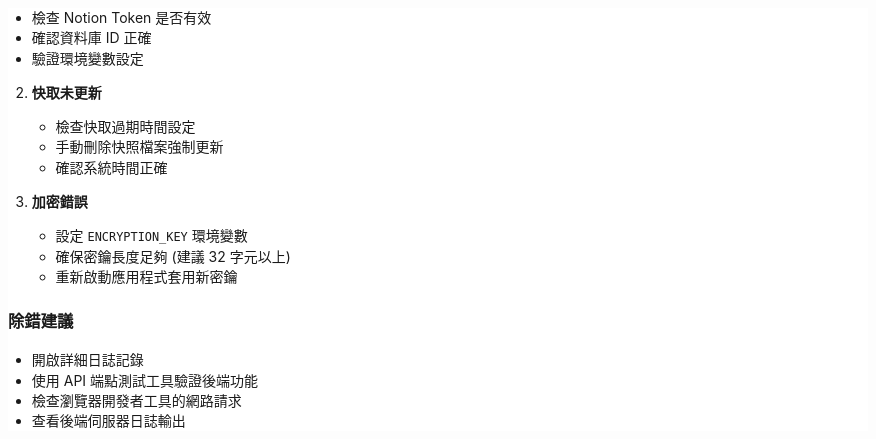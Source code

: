    - 檢查 Notion Token 是否有效
   - 確認資料庫 ID 正確
   - 驗證環境變數設定

2. **快取未更新**

   - 檢查快取過期時間設定
   - 手動刪除快照檔案強制更新
   - 確認系統時間正確

3. **加密錯誤**
   - 設定 `ENCRYPTION_KEY` 環境變數
   - 確保密鑰長度足夠 (建議 32 字元以上)
   - 重新啟動應用程式套用新密鑰

### 除錯建議

- 開啟詳細日誌記錄
- 使用 API 端點測試工具驗證後端功能
- 檢查瀏覽器開發者工具的網路請求
- 查看後端伺服器日誌輸出
